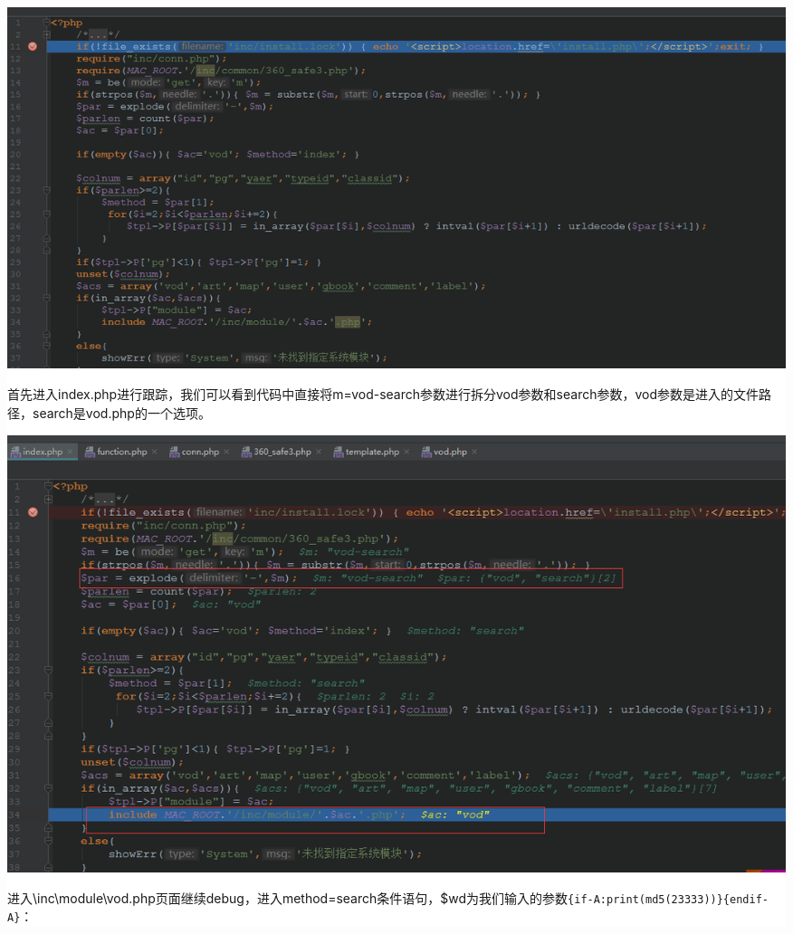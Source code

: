 ![maccms](imgs/1.png)

首先进入index.php进行跟踪，我们可以看到代码中直接将m=vod-search参数进行拆分vod参数和search参数，vod参数是进入的文件路径，search是vod.php的一个选项。

![maccms](imgs/2.png)

进入\inc\module\vod.php页面继续debug，进入method=search条件语句，$wd为我们输入的参数`{if-A:print(md5(23333))}{endif-A}`：
